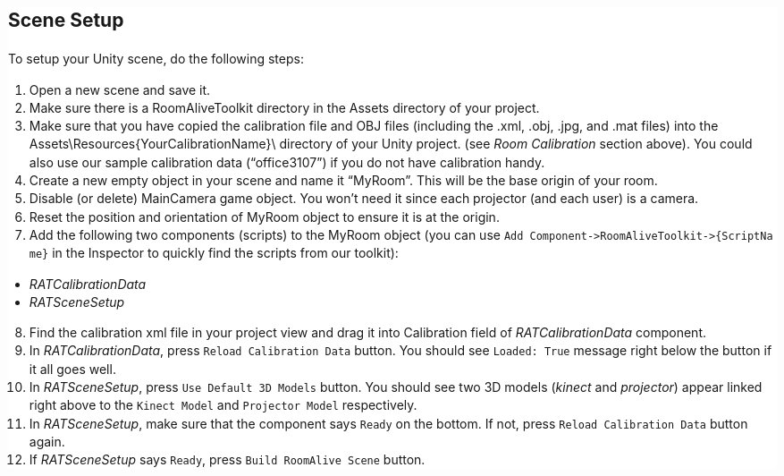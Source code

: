## Scene Setup

To setup your Unity scene, do the following steps:

1.	Open a new scene and save it. 
2.	Make sure there is a RoomAliveToolkit directory in the Assets directory of your project. 
3.	Make sure that you have copied the calibration file and OBJ files (including the .xml, .obj, .jpg, and .mat files) into the Assets\Resources\{YourCalibrationName}\ directory of your Unity project.  (see *Room Calibration* section above). You could also use our sample calibration data (“office3107”) if you do not have calibration handy.
4.	Create a new empty object in your scene and name it “MyRoom”. This will be the base origin of your room. 
5.	Disable (or delete) MainCamera game object. You won’t need it since each projector (and each user) is a camera.  
6.	Reset the position and orientation of MyRoom object to ensure it is at the origin.
7.	Add the following two components (scripts) to the MyRoom object (you can use `Add Component->RoomAliveToolkit->{ScriptName}` in the Inspector to quickly find the scripts from our toolkit):
  * *RATCalibrationData*
  * *RATSceneSetup*
8.	Find the calibration xml file in your project view and drag it into Calibration field of *RATCalibrationData* component. 
9.	In *RATCalibrationData*, press `Reload Calibration Data` button. You should see `Loaded: True` message right below the button if it all goes well. 
10.	In *RATSceneSetup*, press `Use Default 3D Models` button. You should see two 3D models (*kinect* and *projector*) appear linked right above to the `Kinect Model` and `Projector Model` respectively. 
11.	In *RATSceneSetup*, make sure that the component says `Ready` on the bottom. If not, press `Reload Calibration Data` button again. 
12.	If *RATSceneSetup* says `Ready`, press `Build RoomAlive Scene` button. 